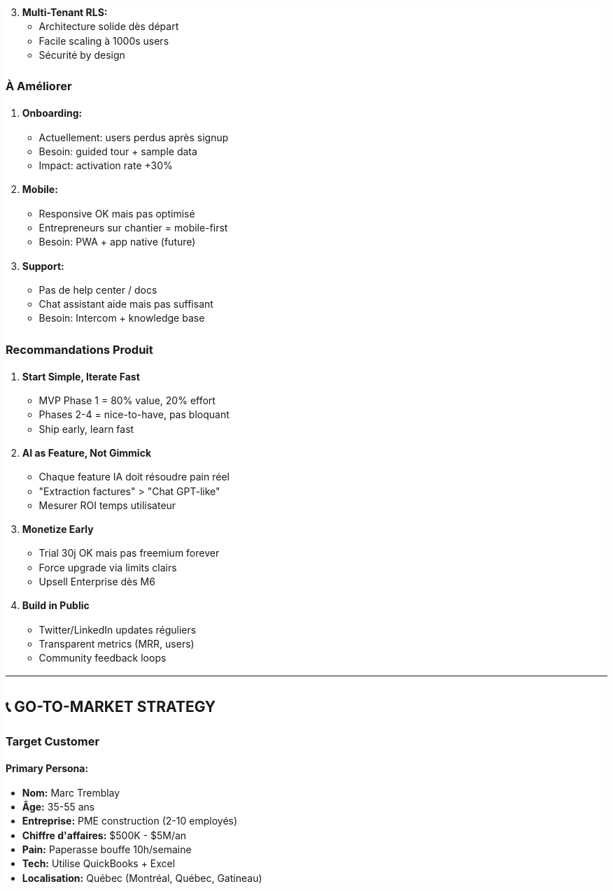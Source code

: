 3. **Multi-Tenant RLS:**
   - Architecture solide dès départ
   - Facile scaling à 1000s users
   - Sécurité by design

### À Améliorer

1. **Onboarding:**
   - Actuellement: users perdus après signup
   - Besoin: guided tour + sample data
   - Impact: activation rate +30%

2. **Mobile:**
   - Responsive OK mais pas optimisé
   - Entrepreneurs sur chantier = mobile-first
   - Besoin: PWA + app native (future)

3. **Support:**
   - Pas de help center / docs
   - Chat assistant aide mais pas suffisant
   - Besoin: Intercom + knowledge base

### Recommandations Produit

1. **Start Simple, Iterate Fast**
   - MVP Phase 1 = 80% value, 20% effort
   - Phases 2-4 = nice-to-have, pas bloquant
   - Ship early, learn fast

2. **AI as Feature, Not Gimmick**
   - Chaque feature IA doit résoudre pain réel
   - "Extraction factures" > "Chat GPT-like"
   - Mesurer ROI temps utilisateur

3. **Monetize Early**
   - Trial 30j OK mais pas freemium forever
   - Force upgrade via limits clairs
   - Upsell Enterprise dès M6

4. **Build in Public**
   - Twitter/LinkedIn updates réguliers
   - Transparent metrics (MRR, users)
   - Community feedback loops

---

## 📞 GO-TO-MARKET STRATEGY

### Target Customer

**Primary Persona:**
- **Nom:** Marc Tremblay
- **Âge:** 35-55 ans
- **Entreprise:** PME construction (2-10 employés)
- **Chiffre d'affaires:** $500K - $5M/an
- **Pain:** Paperasse bouffe 10h/semaine
- **Tech:** Utilise QuickBooks + Excel
- **Localisation:** Québec (Montréal, Québec, Gatineau)
